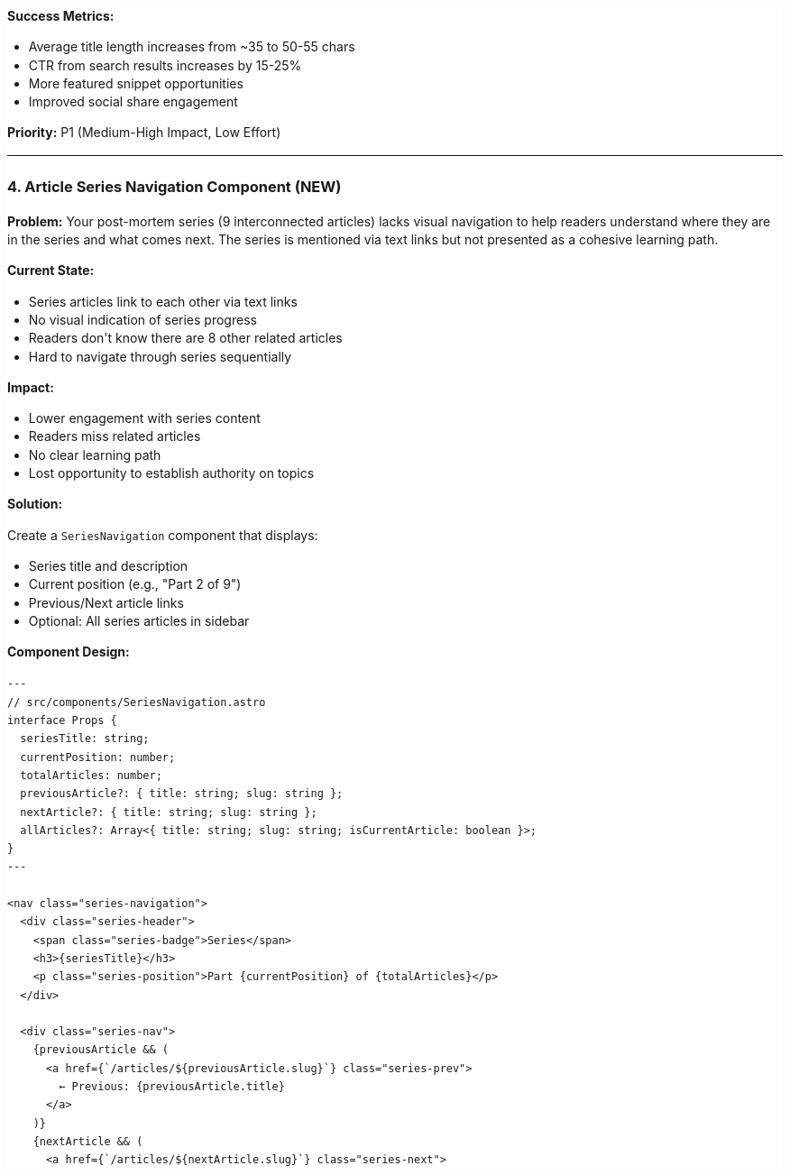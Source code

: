 **Success Metrics:**
- Average title length increases from ~35 to 50-55 chars
- CTR from search results increases by 15-25%
- More featured snippet opportunities
- Improved social share engagement

**Priority:** P1 (Medium-High Impact, Low Effort)

---

### 4. Article Series Navigation Component (NEW)

**Problem:**
Your post-mortem series (9 interconnected articles) lacks visual navigation to help readers understand where they are in the series and what comes next. The series is mentioned via text links but not presented as a cohesive learning path.

**Current State:**
- Series articles link to each other via text links
- No visual indication of series progress
- Readers don't know there are 8 other related articles
- Hard to navigate through series sequentially

**Impact:**
- Lower engagement with series content
- Readers miss related articles
- No clear learning path
- Lost opportunity to establish authority on topics

**Solution:**

Create a `SeriesNavigation` component that displays:
- Series title and description
- Current position (e.g., "Part 2 of 9")
- Previous/Next article links
- Optional: All series articles in sidebar

**Component Design:**

```astro
---
// src/components/SeriesNavigation.astro
interface Props {
  seriesTitle: string;
  currentPosition: number;
  totalArticles: number;
  previousArticle?: { title: string; slug: string };
  nextArticle?: { title: string; slug: string };
  allArticles?: Array<{ title: string; slug: string; isCurrentArticle: boolean }>;
}
---

<nav class="series-navigation">
  <div class="series-header">
    <span class="series-badge">Series</span>
    <h3>{seriesTitle}</h3>
    <p class="series-position">Part {currentPosition} of {totalArticles}</p>
  </div>

  <div class="series-nav">
    {previousArticle && (
      <a href={`/articles/${previousArticle.slug}`} class="series-prev">
        ← Previous: {previousArticle.title}
      </a>
    )}
    {nextArticle && (
      <a href={`/articles/${nextArticle.slug}`} class="series-next">
```